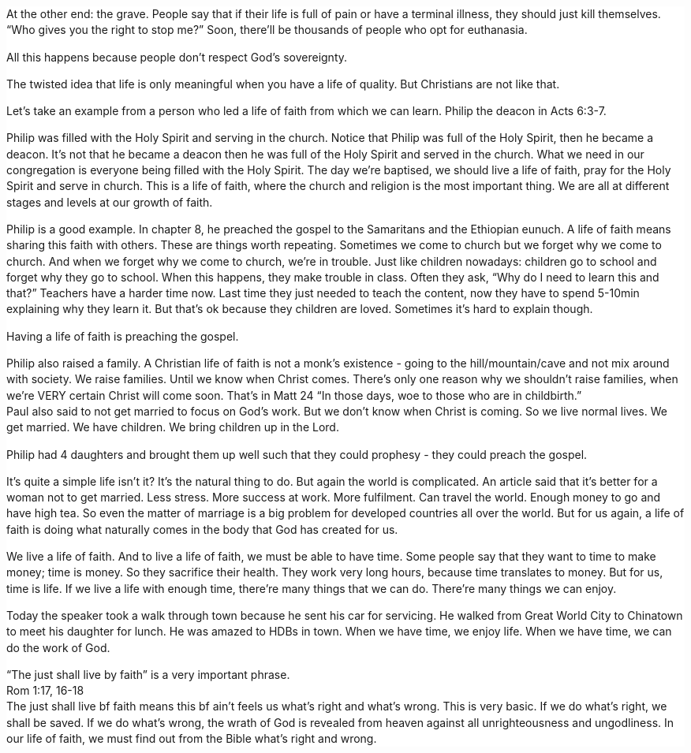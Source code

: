 At the other end: the grave. People say that if their life is full of pain or have a terminal illness, they should just kill themselves. “Who gives you the right to stop me?” Soon, there’ll be thousands of people who opt for euthanasia. 

All this happens because people don’t respect God’s sovereignty.

The twisted idea that life is only meaningful when you have a life of quality. But Christians are not like that. 

Let’s take an example from a person who led a life of faith from which we can learn. Philip the deacon in Acts 6:3-7. 

Philip was filled with the Holy Spirit and serving in the church. Notice that Philip was full of the Holy Spirit, then he became a deacon. It’s not that he became a deacon then he was full of the Holy Spirit and served in the church. What we need in our congregation is everyone being filled with the Holy Spirit. The day we’re baptised, we should live a life of faith, pray for the Holy Spirit and serve in church. This is a life of faith, where the church and religion is the most important thing. We are all at different stages and levels at our growth of faith. 

Philip is a good example. In chapter 8, he preached the gospel to the Samaritans and the Ethiopian eunuch. A life of faith means sharing this faith with others. These are things worth repeating. Sometimes we come to church but we forget why we come to church. And when we forget why we come to church, we’re in trouble. Just like children nowadays: children go to school and forget why they go to school. When this happens, they make trouble in class. Often they ask, “Why do I need to learn this and that?” Teachers have a harder time now. Last time they just needed to teach the content, now they have to spend 5-10min explaining why they learn it. But that’s ok because they children are loved. Sometimes it’s hard to explain though.

Having a life of faith is preaching the gospel. 

Philip also raised a family. A Christian life of faith is not a monk’s existence - going to the hill/mountain/cave and not mix around with society. We raise families. Until we know when Christ comes. There’s only one reason why we shouldn’t raise families, when we’re VERY certain Christ will come soon. That’s in Matt 24 “In those days, woe to those who are in childbirth.”  
Paul also said to not get married to focus on God’s work. But we don’t know when Christ is coming. So we live normal lives. We get married. We have children. We bring children up in the Lord. 

Philip had 4 daughters and brought them up well such that they could prophesy - they could preach the gospel. 

It’s quite a simple life isn’t it? It’s the natural thing to do. But again the world is complicated. An article said that it’s better for a woman not to get married. Less stress. More success at work. More fulfilment. Can travel the world. Enough money to go and have high tea. So even the matter of marriage is a big problem for developed countries all over the world. But for us again, a life of faith is doing what naturally comes in the body that God has created for us.

We live a life of faith. And to live a life of faith, we must be able to have time. Some people say that they want to time to make money; time is money. So they sacrifice their health. They work very long hours, because time translates to money. But for us, time is life. If we live a life with enough time, there’re many things that we can do. There’re many things we can enjoy. 

Today the speaker took a walk through town because he sent his car for servicing. He walked from Great World City to Chinatown to meet his daughter for lunch. He was amazed to HDBs in town. When we have time, we enjoy life. When we have time, we can do the work of God. 

“The just shall live by faith” is a very important phrase.  
Rom 1:17, 16-18  
The just shall live bf faith means this bf ain’t feels us what’s right and what’s wrong. This is very basic. If we do what’s right, we shall be saved. If we do what’s wrong, the wrath of God is revealed from heaven against all unrighteousness and ungodliness. In our life of faith, we must find out from the Bible what’s right and wrong. 
